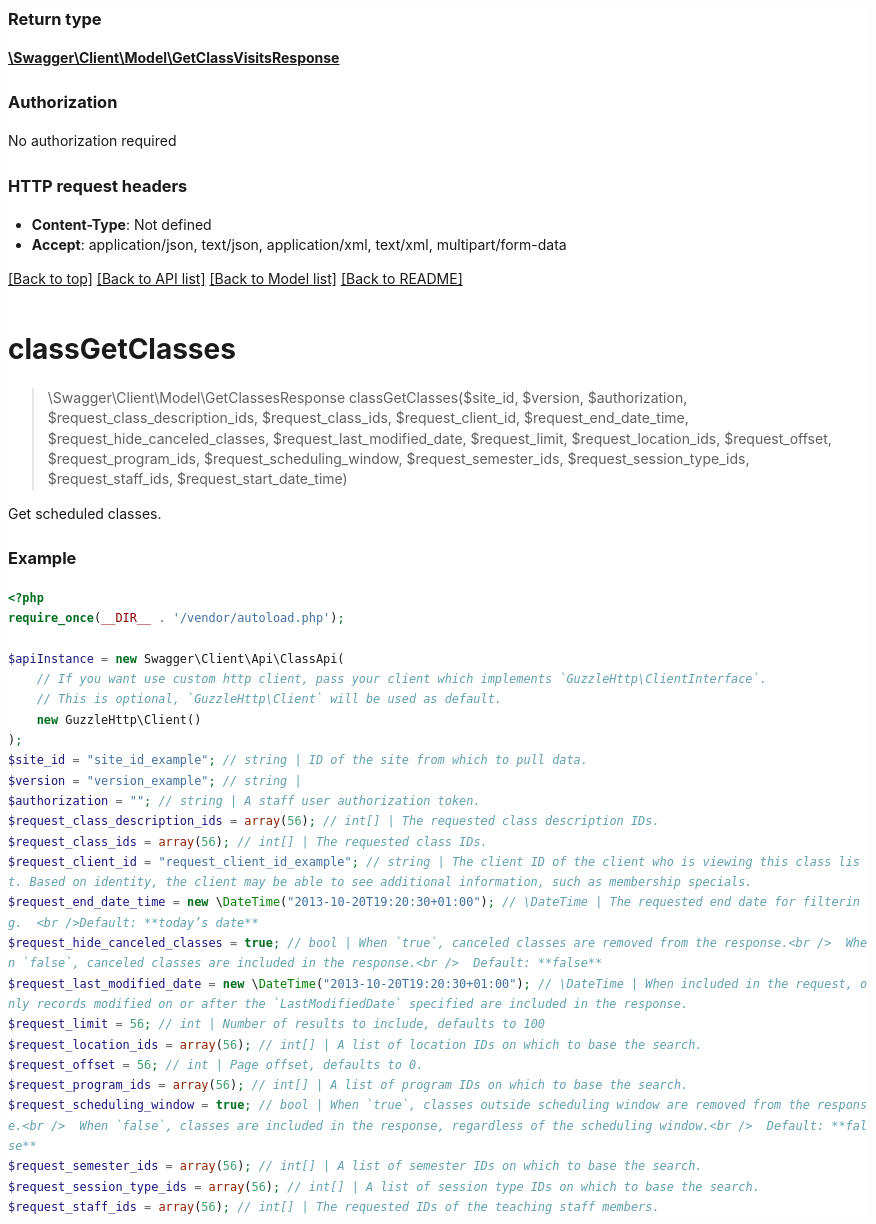 ### Return type

[**\Swagger\Client\Model\GetClassVisitsResponse**](../Model/GetClassVisitsResponse.md)

### Authorization

No authorization required

### HTTP request headers

 - **Content-Type**: Not defined
 - **Accept**: application/json, text/json, application/xml, text/xml, multipart/form-data

[[Back to top]](#) [[Back to API list]](../../README.md#documentation-for-api-endpoints) [[Back to Model list]](../../README.md#documentation-for-models) [[Back to README]](../../README.md)

# **classGetClasses**
> \Swagger\Client\Model\GetClassesResponse classGetClasses($site_id, $version, $authorization, $request_class_description_ids, $request_class_ids, $request_client_id, $request_end_date_time, $request_hide_canceled_classes, $request_last_modified_date, $request_limit, $request_location_ids, $request_offset, $request_program_ids, $request_scheduling_window, $request_semester_ids, $request_session_type_ids, $request_staff_ids, $request_start_date_time)

Get scheduled classes.

### Example
```php
<?php
require_once(__DIR__ . '/vendor/autoload.php');

$apiInstance = new Swagger\Client\Api\ClassApi(
    // If you want use custom http client, pass your client which implements `GuzzleHttp\ClientInterface`.
    // This is optional, `GuzzleHttp\Client` will be used as default.
    new GuzzleHttp\Client()
);
$site_id = "site_id_example"; // string | ID of the site from which to pull data.
$version = "version_example"; // string | 
$authorization = ""; // string | A staff user authorization token.
$request_class_description_ids = array(56); // int[] | The requested class description IDs.
$request_class_ids = array(56); // int[] | The requested class IDs.
$request_client_id = "request_client_id_example"; // string | The client ID of the client who is viewing this class list. Based on identity, the client may be able to see additional information, such as membership specials.
$request_end_date_time = new \DateTime("2013-10-20T19:20:30+01:00"); // \DateTime | The requested end date for filtering.  <br />Default: **today’s date**
$request_hide_canceled_classes = true; // bool | When `true`, canceled classes are removed from the response.<br />  When `false`, canceled classes are included in the response.<br />  Default: **false**
$request_last_modified_date = new \DateTime("2013-10-20T19:20:30+01:00"); // \DateTime | When included in the request, only records modified on or after the `LastModifiedDate` specified are included in the response.
$request_limit = 56; // int | Number of results to include, defaults to 100
$request_location_ids = array(56); // int[] | A list of location IDs on which to base the search.
$request_offset = 56; // int | Page offset, defaults to 0.
$request_program_ids = array(56); // int[] | A list of program IDs on which to base the search.
$request_scheduling_window = true; // bool | When `true`, classes outside scheduling window are removed from the response.<br />  When `false`, classes are included in the response, regardless of the scheduling window.<br />  Default: **false**
$request_semester_ids = array(56); // int[] | A list of semester IDs on which to base the search.
$request_session_type_ids = array(56); // int[] | A list of session type IDs on which to base the search.
$request_staff_ids = array(56); // int[] | The requested IDs of the teaching staff members.
```